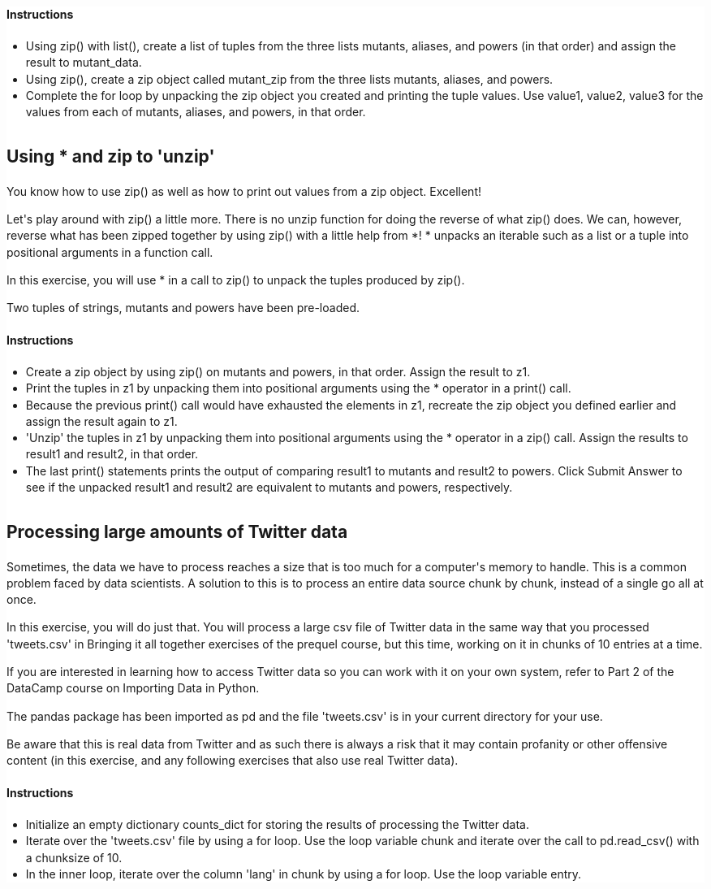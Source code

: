 #### Instructions
- Using zip() with list(), create a list of tuples from the three lists mutants, aliases, and powers (in that order) and assign the result to mutant_data.
- Using zip(), create a zip object called mutant_zip from the three lists mutants, aliases, and powers.
- Complete the for loop by unpacking the zip object you created and printing the tuple values. Use value1, value2, value3 for the values from each of mutants, aliases, and powers, in that order.

## Using * and zip to 'unzip'
You know how to use zip() as well as how to print out values from a zip object. Excellent!

Let's play around with zip() a little more. There is no unzip function for doing the reverse of what zip() does. We can, however, reverse what has been zipped together by using zip() with a little help from *! * unpacks an iterable such as a list or a tuple into positional arguments in a function call.

In this exercise, you will use * in a call to zip() to unpack the tuples produced by zip().

Two tuples of strings, mutants and powers have been pre-loaded.

#### Instructions
- Create a zip object by using zip() on mutants and powers, in that order. Assign the result to z1.
- Print the tuples in z1 by unpacking them into positional arguments using the * operator in a print() call.
- Because the previous print() call would have exhausted the elements in z1, recreate the zip object you defined earlier and assign the result again to z1.
- 'Unzip' the tuples in z1 by unpacking them into positional arguments using the * operator in a zip() call. Assign the results to result1 and result2, in that order.
- The last print() statements prints the output of comparing result1 to mutants and result2 to powers. Click Submit Answer to see if the unpacked result1 and result2 are equivalent to mutants and powers, respectively.

## Processing large amounts of Twitter data
Sometimes, the data we have to process reaches a size that is too much for a computer's memory to handle. This is a common problem faced by data scientists. A solution to this is to process an entire data source chunk by chunk, instead of a single go all at once.

In this exercise, you will do just that. You will process a large csv file of Twitter data in the same way that you processed 'tweets.csv' in Bringing it all together exercises of the prequel course, but this time, working on it in chunks of 10 entries at a time.

If you are interested in learning how to access Twitter data so you can work with it on your own system, refer to Part 2 of the DataCamp course on Importing Data in Python.

The pandas package has been imported as pd and the file 'tweets.csv' is in your current directory for your use.

Be aware that this is real data from Twitter and as such there is always a risk that it may contain profanity or other offensive content (in this exercise, and any following exercises that also use real Twitter data).

#### Instructions
- Initialize an empty dictionary counts_dict for storing the results of processing the Twitter data.
- Iterate over the 'tweets.csv' file by using a for loop. Use the loop variable chunk and iterate over the call to pd.read_csv() with a chunksize of 10.
- In the inner loop, iterate over the column 'lang' in chunk by using a for loop. Use the loop variable entry.
